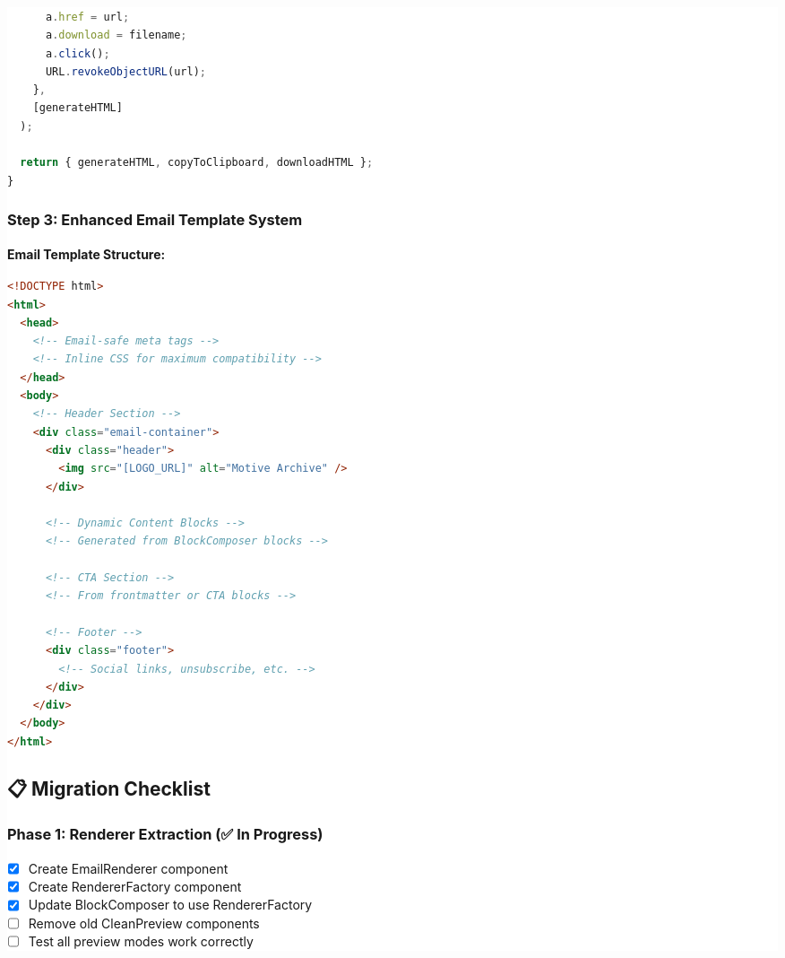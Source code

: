 ```typescript
      a.href = url;
      a.download = filename;
      a.click();
      URL.revokeObjectURL(url);
    },
    [generateHTML]
  );

  return { generateHTML, copyToClipboard, downloadHTML };
}
```

### Step 3: Enhanced Email Template System

**Email Template Structure:**

```html
<!DOCTYPE html>
<html>
  <head>
    <!-- Email-safe meta tags -->
    <!-- Inline CSS for maximum compatibility -->
  </head>
  <body>
    <!-- Header Section -->
    <div class="email-container">
      <div class="header">
        <img src="[LOGO_URL]" alt="Motive Archive" />
      </div>

      <!-- Dynamic Content Blocks -->
      <!-- Generated from BlockComposer blocks -->

      <!-- CTA Section -->
      <!-- From frontmatter or CTA blocks -->

      <!-- Footer -->
      <div class="footer">
        <!-- Social links, unsubscribe, etc. -->
      </div>
    </div>
  </body>
</html>
```

## 📋 Migration Checklist

### Phase 1: Renderer Extraction (✅ In Progress)

- [x] Create EmailRenderer component
- [x] Create RendererFactory component
- [x] Update BlockComposer to use RendererFactory
- [ ] Remove old CleanPreview components
- [ ] Test all preview modes work correctly
